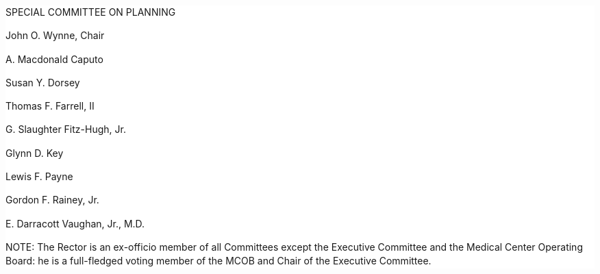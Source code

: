 SPECIAL COMMITTEE ON PLANNING

John O. Wynne, Chair

A. Macdonald Caputo

Susan Y. Dorsey

Thomas F. Farrell, II

G. Slaughter Fitz-Hugh, Jr.

Glynn D. Key

Lewis F. Payne

Gordon F. Rainey, Jr.

E. Darracott Vaughan, Jr., M.D.

NOTE: The Rector is an ex-officio member of all Committees except the Executive Committee and the Medical Center Operating Board: he is a full-fledged voting member of the MCOB and Chair of the Executive Committee.